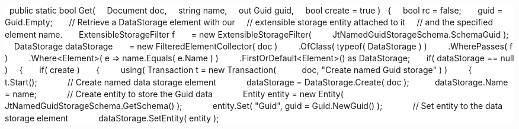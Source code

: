 &nbsp; <span class="blue">public</span> <span class="blue">static</span> <span class="blue">bool</span> Get(
&nbsp; &nbsp; <span class="teal">Document</span> doc,
&nbsp; &nbsp; <span class="blue">string</span> name,
&nbsp; &nbsp; <span class="blue">out</span> <span class="teal">Guid</span> guid,
&nbsp; &nbsp; <span class="blue">bool</span> create = <span class="blue">true</span> )
&nbsp; {
&nbsp; &nbsp; <span class="blue">bool</span> rc = <span class="blue">false</span>;
&nbsp;
&nbsp; &nbsp; guid = <span class="teal">Guid</span>.Empty;
&nbsp;
&nbsp; &nbsp; <span class="green">// Retrieve a DataStorage element with our</span>
&nbsp; &nbsp; <span class="green">// extensible storage entity attached to it</span>
&nbsp; &nbsp; <span class="green">// and the specified element name.</span>
&nbsp;
&nbsp; &nbsp; <span class="teal">ExtensibleStorageFilter</span> f
&nbsp; &nbsp; &nbsp; = <span class="blue">new</span> <span class="teal">ExtensibleStorageFilter</span>(
&nbsp; &nbsp; &nbsp; &nbsp; <span class="teal">JtNamedGuidStorageSchema</span>.SchemaGuid );
&nbsp;
&nbsp; &nbsp; <span class="teal">DataStorage</span> dataStorage
&nbsp; &nbsp; &nbsp; = <span class="blue">new</span> <span class="teal">FilteredElementCollector</span>( doc )
&nbsp; &nbsp; &nbsp; &nbsp; .OfClass( <span class="blue">typeof</span>( <span class="teal">DataStorage</span> ) )
&nbsp; &nbsp; &nbsp; &nbsp; .WherePasses( f )
&nbsp; &nbsp; &nbsp; &nbsp; .Where&lt;<span class="teal">Element</span>&gt;( e =&gt; name.Equals( e.Name ) )
&nbsp; &nbsp; &nbsp; &nbsp; .FirstOrDefault&lt;<span class="teal">Element</span>&gt;() <span class="blue">as</span> <span class="teal">DataStorage</span>;
&nbsp;
&nbsp; &nbsp; <span class="blue">if</span>( dataStorage == <span class="blue">null</span> )
&nbsp; &nbsp; {
&nbsp; &nbsp; &nbsp; <span class="blue">if</span>( create )
&nbsp; &nbsp; &nbsp; {
&nbsp; &nbsp; &nbsp; &nbsp; <span class="blue">using</span>( <span class="teal">Transaction</span> t = <span class="blue">new</span> <span class="teal">Transaction</span>(
&nbsp; &nbsp; &nbsp; &nbsp; &nbsp; doc, <span class="maroon">&quot;Create named Guid storage&quot;</span> ) )
&nbsp; &nbsp; &nbsp; &nbsp; {
&nbsp; &nbsp; &nbsp; &nbsp; &nbsp; t.Start();
&nbsp;
&nbsp; &nbsp; &nbsp; &nbsp; &nbsp; <span class="green">// Create named data storage element</span>
&nbsp;
&nbsp; &nbsp; &nbsp; &nbsp; &nbsp; dataStorage = <span class="teal">DataStorage</span>.Create( doc );
&nbsp; &nbsp; &nbsp; &nbsp; &nbsp; dataStorage.Name = name;
&nbsp;
&nbsp; &nbsp; &nbsp; &nbsp; &nbsp; <span class="green">// Create entity to store the Guid data</span>
&nbsp;
&nbsp; &nbsp; &nbsp; &nbsp; &nbsp; <span class="teal">Entity</span> entity = <span class="blue">new</span> <span class="teal">Entity</span>(
&nbsp; &nbsp; &nbsp; &nbsp; &nbsp; &nbsp; <span class="teal">JtNamedGuidStorageSchema</span>.GetSchema() );
&nbsp;
&nbsp; &nbsp; &nbsp; &nbsp; &nbsp; entity.Set( <span class="maroon">&quot;Guid&quot;</span>, guid = <span class="teal">Guid</span>.NewGuid() );
&nbsp;
&nbsp; &nbsp; &nbsp; &nbsp; &nbsp; <span class="green">// Set entity to the data storage element</span>
&nbsp;
&nbsp; &nbsp; &nbsp; &nbsp; &nbsp; dataStorage.SetEntity( entity );
&nbsp;